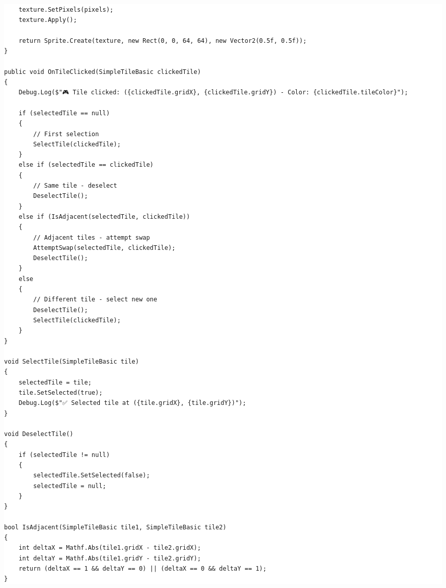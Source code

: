         texture.SetPixels(pixels);
        texture.Apply();
        
        return Sprite.Create(texture, new Rect(0, 0, 64, 64), new Vector2(0.5f, 0.5f));
    }
    
    public void OnTileClicked(SimpleTileBasic clickedTile)
    {
        Debug.Log($"🎮 Tile clicked: ({clickedTile.gridX}, {clickedTile.gridY}) - Color: {clickedTile.tileColor}");
        
        if (selectedTile == null)
        {
            // First selection
            SelectTile(clickedTile);
        }
        else if (selectedTile == clickedTile)
        {
            // Same tile - deselect
            DeselectTile();
        }
        else if (IsAdjacent(selectedTile, clickedTile))
        {
            // Adjacent tiles - attempt swap
            AttemptSwap(selectedTile, clickedTile);
            DeselectTile();
        }
        else
        {
            // Different tile - select new one
            DeselectTile();
            SelectTile(clickedTile);
        }
    }
    
    void SelectTile(SimpleTileBasic tile)
    {
        selectedTile = tile;
        tile.SetSelected(true);
        Debug.Log($"✅ Selected tile at ({tile.gridX}, {tile.gridY})");
    }
    
    void DeselectTile()
    {
        if (selectedTile != null)
        {
            selectedTile.SetSelected(false);
            selectedTile = null;
        }
    }
    
    bool IsAdjacent(SimpleTileBasic tile1, SimpleTileBasic tile2)
    {
        int deltaX = Mathf.Abs(tile1.gridX - tile2.gridX);
        int deltaY = Mathf.Abs(tile1.gridY - tile2.gridY);
        return (deltaX == 1 && deltaY == 0) || (deltaX == 0 && deltaY == 1);
    }
    